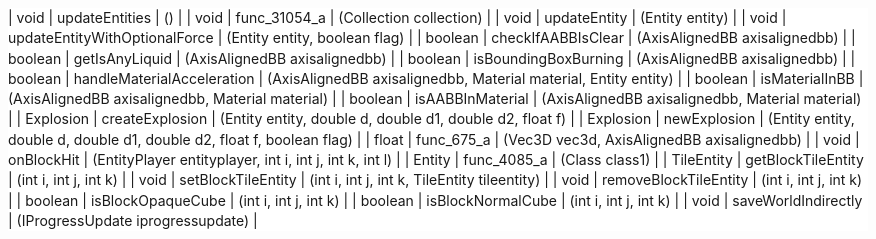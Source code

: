 | void                   | updateEntities                      | ()                                                                          |
| void                   | func_31054_a                        | (Collection collection)                                                     |
| void                   | updateEntity                        | (Entity entity)                                                             |
| void                   | updateEntityWithOptionalForce       | (Entity entity, boolean flag)                                               |
| boolean                | checkIfAABBIsClear                  | (AxisAlignedBB axisalignedbb)                                               |
| boolean                | getIsAnyLiquid                      | (AxisAlignedBB axisalignedbb)                                               |
| boolean                | isBoundingBoxBurning                | (AxisAlignedBB axisalignedbb)                                               |
| boolean                | handleMaterialAcceleration          | (AxisAlignedBB axisalignedbb, Material material, Entity entity)            |
| boolean                | isMaterialInBB                      | (AxisAlignedBB axisalignedbb, Material material)                            |
| boolean                | isAABBInMaterial                    | (AxisAlignedBB axisalignedbb, Material material)                            |
| Explosion              | createExplosion                     | (Entity entity, double d, double d1, double d2, float f)                    |
| Explosion              | newExplosion                        | (Entity entity, double d, double d1, double d2, float f, boolean flag)      |
| float                  | func_675_a                          | (Vec3D vec3d, AxisAlignedBB axisalignedbb)                                  |
| void                   | onBlockHit                          | (EntityPlayer entityplayer, int i, int j, int k, int l)                     |
| Entity                 | func_4085_a                         | (Class class1)                                                              |
| TileEntity             | getBlockTileEntity                  | (int i, int j, int k)                                                       |
| void                   | setBlockTileEntity                  | (int i, int j, int k, TileEntity tileentity)                                |
| void                   | removeBlockTileEntity               | (int i, int j, int k)                                                       |
| boolean                | isBlockOpaqueCube                   | (int i, int j, int k)                                                       |
| boolean                | isBlockNormalCube                   | (int i, int j, int k)                                                       |
| void                   | saveWorldIndirectly                 | (IProgressUpdate iprogressupdate)                                           |



